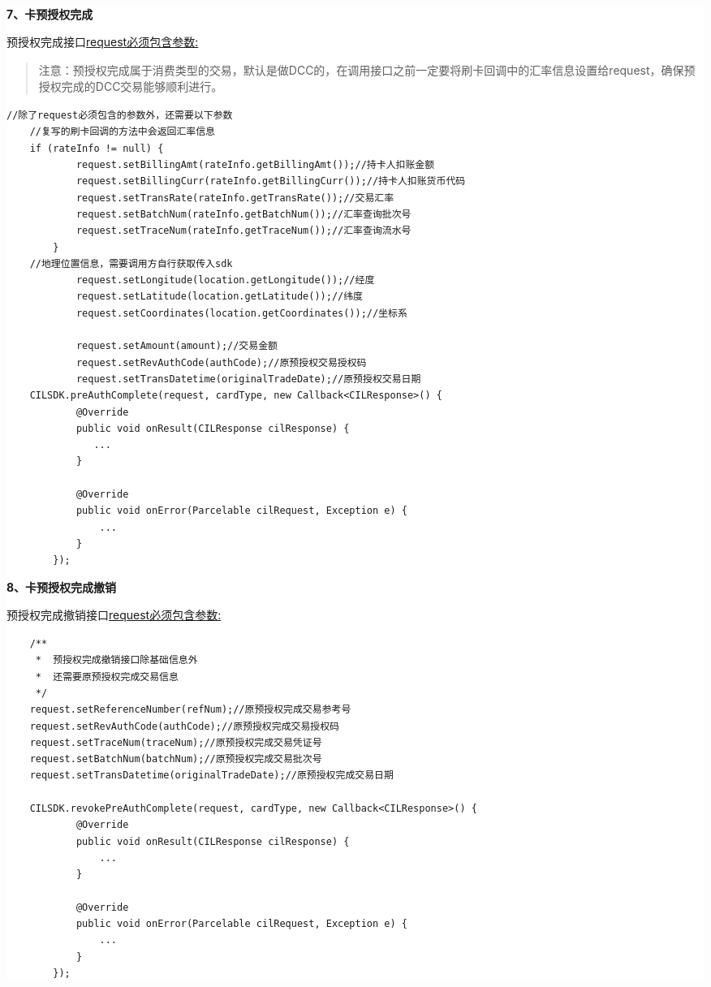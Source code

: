 **7、卡预授权完成**  

预授权完成接口[request必须包含参数:](#base_request)  
>注意：预授权完成属于消费类型的交易，默认是做DCC的，在调用接口之前一定要将刷卡回调中的汇率信息设置给request，确保预授权完成的DCC交易能够顺利进行。
```
//除了request必须包含的参数外，还需要以下参数
    //复写的刷卡回调的方法中会返回汇率信息
    if (rateInfo != null) {
            request.setBillingAmt(rateInfo.getBillingAmt());//持卡人扣账金额
            request.setBillingCurr(rateInfo.getBillingCurr());//持卡人扣账货币代码
            request.setTransRate(rateInfo.getTransRate());//交易汇率
            request.setBatchNum(rateInfo.getBatchNum());//汇率查询批次号
            request.setTraceNum(rateInfo.getTraceNum());//汇率查询流水号
        }
    //地理位置信息，需要调用方自行获取传入sdk
            request.setLongitude(location.getLongitude());//经度
            request.setLatitude(location.getLatitude());//纬度
            request.setCoordinates(location.getCoordinates());//坐标系
            
            request.setAmount(amount);//交易金额
            request.setRevAuthCode(authCode);//原预授权交易授权码
            request.setTransDatetime(originalTradeDate);//原预授权交易日期
    CILSDK.preAuthComplete(request, cardType, new Callback<CILResponse>() {
            @Override
            public void onResult(CILResponse cilResponse) {
               ...
            }

            @Override
            public void onError(Parcelable cilRequest, Exception e) {
                ...
            }
        });
```

**8、卡预授权完成撤销**  

预授权完成撤销接口[request必须包含参数:](#base_request)
```
    /**
     *  预授权完成撤销接口除基础信息外
     *  还需要原预授权完成交易信息
     */
    request.setReferenceNumber(refNum);//原预授权完成交易参考号
    request.setRevAuthCode(authCode);//原预授权完成交易授权码
    request.setTraceNum(traceNum);//原预授权完成交易凭证号
    request.setBatchNum(batchNum);//原预授权完成交易批次号
    request.setTransDatetime(originalTradeDate);//原预授权完成交易日期

    CILSDK.revokePreAuthComplete(request, cardType, new Callback<CILResponse>() {
            @Override
            public void onResult(CILResponse cilResponse) {
                ...
            }

            @Override
            public void onError(Parcelable cilRequest, Exception e) {
                ...
            }
        });
```
